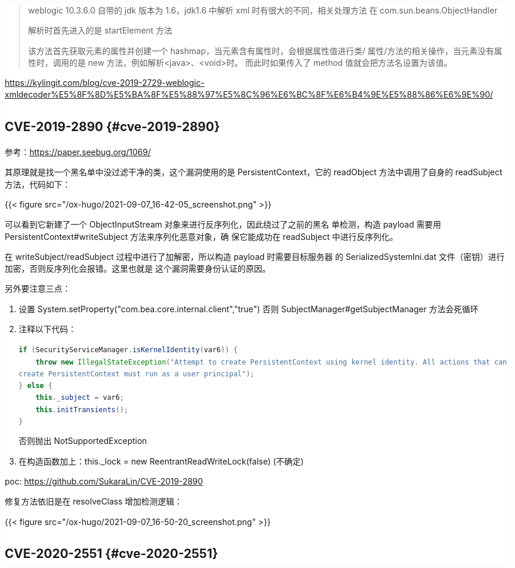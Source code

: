 > weblogic 10.3.6.0 自带的 jdk 版本为 1.6，jdk1.6 中解析 xml 时有很大的不同，相关处理方法
> 在 com.sun.beans.ObjectHandler
>
> 解析时首先进入的是 startElement 方法
>
> 该方法首先获取元素的属性并创建一个 hashmap，当元素含有属性时，会根据属性值进行类/
> 属性/方法的相关操作，当元素没有属性时，调用的是 new 方法，例如解析&lt;java&gt;、&lt;void&gt;时。
> 而此时如果传入了 method 值就会把方法名设置为该值。

<https://kylingit.com/blog/cve-2019-2729-weblogic-xmldecoder%E5%8F%8D%E5%BA%8F%E5%88%97%E5%8C%96%E6%BC%8F%E6%B4%9E%E5%88%86%E6%9E%90/>


## CVE-2019-2890 {#cve-2019-2890}

参考：<https://paper.seebug.org/1069/>

其原理就是找一个黑名单中没过滤干净的类，这个漏洞使用的是 PersistentContext，它的
readObject 方法中调用了自身的 readSubject 方法，代码如下：

{{< figure src="/ox-hugo/2021-09-07_16-42-05_screenshot.png" >}}

可以看到它新建了一个 ObjectInputStream 对象来进行反序列化，因此绕过了之前的黑名
单检测，构造 payload 需要用 PersistentContext#writeSubject 方法来序列化恶意对象，确
保它能成功在 readSubject 中进行反序列化。

在 writeSubject/readSubject 过程中进行了加解密，所以构造 payload 时需要目标服务器
的 SerializedSystemIni.dat 文件（密钥）进行加密，否则反序列化会报错。这里也就是
这个漏洞需要身份认证的原因。

另外要注意三点：

1.  设置 System.setProperty("com.bea.core.internal.client","true")
    否则 SubjectManager#getSubjectManager 方法会死循环

2.  注释以下代码：
    ```java
    if (SecurityServiceManager.isKernelIdentity(var6)) {
        throw new IllegalStateException("Attempt to create PersistentContext using kernel identity. All actions that can create PersistentContext must run as a user principal");
    } else {
        this._subject = var6;
        this.initTransients();
    }
    ```
    否则抛出 NotSupportedException

3.  在构造函数加上：this._lock = new ReentrantReadWriteLock(false) (不确定)

poc: <https://github.com/SukaraLin/CVE-2019-2890>

修复方法依旧是在 resolveClass 增加检测逻辑：

{{< figure src="/ox-hugo/2021-09-07_16-50-20_screenshot.png" >}}


## CVE-2020-2551 {#cve-2020-2551}
